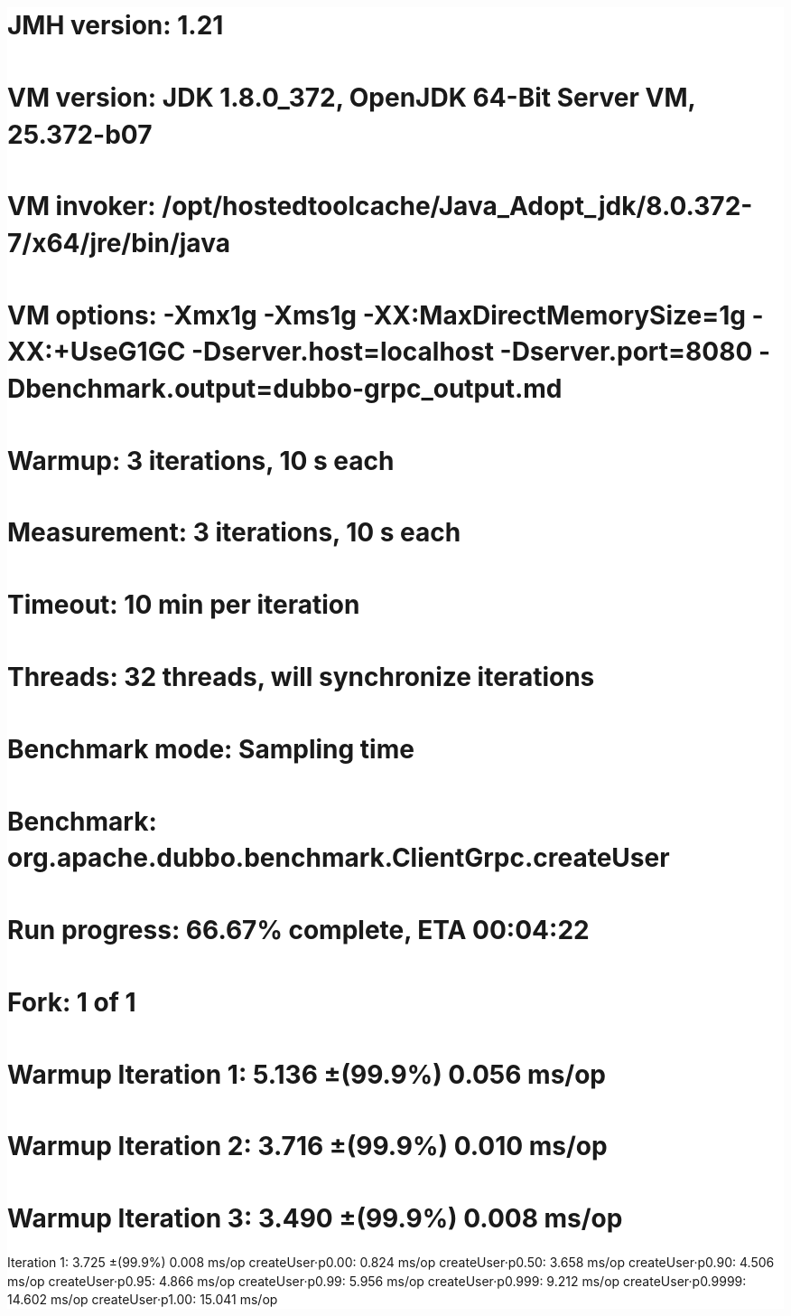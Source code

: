 
# JMH version: 1.21
# VM version: JDK 1.8.0_372, OpenJDK 64-Bit Server VM, 25.372-b07
# VM invoker: /opt/hostedtoolcache/Java_Adopt_jdk/8.0.372-7/x64/jre/bin/java
# VM options: -Xmx1g -Xms1g -XX:MaxDirectMemorySize=1g -XX:+UseG1GC -Dserver.host=localhost -Dserver.port=8080 -Dbenchmark.output=dubbo-grpc_output.md
# Warmup: 3 iterations, 10 s each
# Measurement: 3 iterations, 10 s each
# Timeout: 10 min per iteration
# Threads: 32 threads, will synchronize iterations
# Benchmark mode: Sampling time
# Benchmark: org.apache.dubbo.benchmark.ClientGrpc.createUser

# Run progress: 66.67% complete, ETA 00:04:22
# Fork: 1 of 1
# Warmup Iteration   1: 5.136 ±(99.9%) 0.056 ms/op
# Warmup Iteration   2: 3.716 ±(99.9%) 0.010 ms/op
# Warmup Iteration   3: 3.490 ±(99.9%) 0.008 ms/op
Iteration   1: 3.725 ±(99.9%) 0.008 ms/op
                 createUser·p0.00:   0.824 ms/op
                 createUser·p0.50:   3.658 ms/op
                 createUser·p0.90:   4.506 ms/op
                 createUser·p0.95:   4.866 ms/op
                 createUser·p0.99:   5.956 ms/op
                 createUser·p0.999:  9.212 ms/op
                 createUser·p0.9999: 14.602 ms/op
                 createUser·p1.00:   15.041 ms/op
